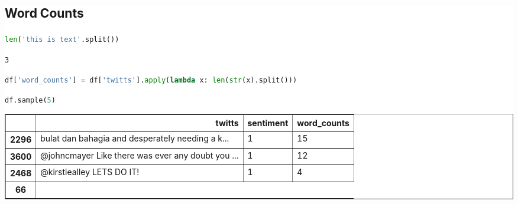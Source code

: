 
## Word Counts


```python
len('this is text'.split())
```




    3




```python
df['word_counts'] = df['twitts'].apply(lambda x: len(str(x).split()))
```


```python
df.sample(5)
```




<div>
<style scoped>
    .dataframe tbody tr th:only-of-type {
        vertical-align: middle;
    }

    .dataframe tbody tr th {
        vertical-align: top;
    }

    .dataframe thead th {
        text-align: right;
    }
</style>
<table border="1" class="dataframe">
  <thead>
    <tr style="text-align: right;">
      <th></th>
      <th>twitts</th>
      <th>sentiment</th>
      <th>word_counts</th>
    </tr>
  </thead>
  <tbody>
    <tr>
      <th>2296</th>
      <td>bulat dan bahagia  and desperately needing a k...</td>
      <td>1</td>
      <td>15</td>
    </tr>
    <tr>
      <th>3600</th>
      <td>@johncmayer Like there was ever any doubt you ...</td>
      <td>1</td>
      <td>12</td>
    </tr>
    <tr>
      <th>2468</th>
      <td>@kirstiealley  LETS DO IT!</td>
      <td>1</td>
      <td>4</td>
    </tr>
    <tr>
      <th>66</th>
